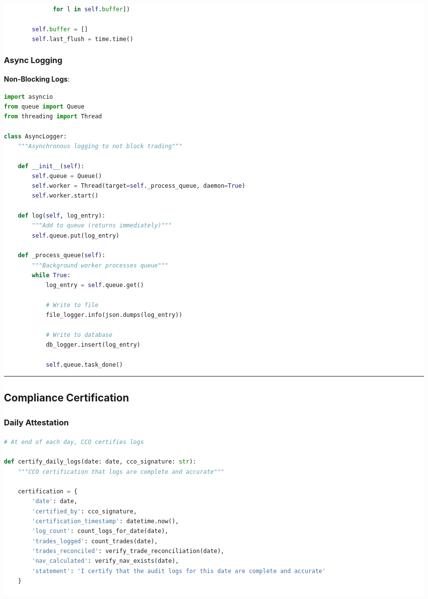 ```python
              for l in self.buffer])
        
        self.buffer = []
        self.last_flush = time.time()
```

### Async Logging

**Non-Blocking Logs**:

```python
import asyncio
from queue import Queue
from threading import Thread

class AsyncLogger:
    """Asynchronous logging to not block trading"""
    
    def __init__(self):
        self.queue = Queue()
        self.worker = Thread(target=self._process_queue, daemon=True)
        self.worker.start()
    
    def log(self, log_entry):
        """Add to queue (returns immediately)"""
        self.queue.put(log_entry)
    
    def _process_queue(self):
        """Background worker processes queue"""
        while True:
            log_entry = self.queue.get()
            
            # Write to file
            file_logger.info(json.dumps(log_entry))
            
            # Write to database
            db_logger.insert(log_entry)
            
            self.queue.task_done()
```

---

## Compliance Certification

### Daily Attestation

```python
# At end of each day, CCO certifies logs

def certify_daily_logs(date: date, cco_signature: str):
    """CCO certification that logs are complete and accurate"""
    
    certification = {
        'date': date,
        'certified_by': cco_signature,
        'certification_timestamp': datetime.now(),
        'log_count': count_logs_for_date(date),
        'trades_logged': count_trades(date),
        'trades_reconciled': verify_trade_reconciliation(date),
        'nav_calculated': verify_nav_exists(date),
        'statement': 'I certify that the audit logs for this date are complete and accurate'
    }
    
```
